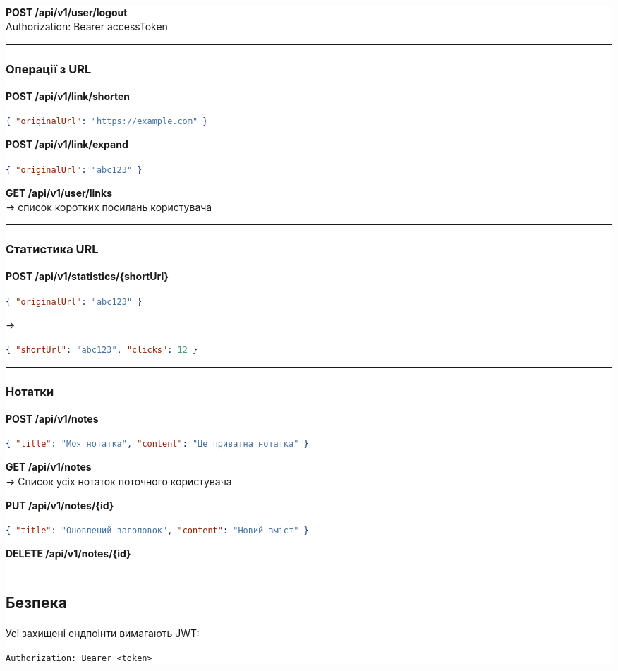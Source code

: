 **POST /api/v1/user/logout**  
Authorization: Bearer accessToken

---

### Операції з URL

**POST /api/v1/link/shorten**
```json
{ "originalUrl": "https://example.com" }
```

**POST /api/v1/link/expand**
```json
{ "originalUrl": "abc123" }
```

**GET /api/v1/user/links**  
→ список коротких посилань користувача

---

### Статистика URL

**POST /api/v1/statistics/{shortUrl}**
```json
{ "originalUrl": "abc123" }
```
→
```json
{ "shortUrl": "abc123", "clicks": 12 }
```

---

### Нотатки

**POST /api/v1/notes**
```json
{ "title": "Моя нотатка", "content": "Це приватна нотатка" }
```

**GET /api/v1/notes**  
→ Список усіх нотаток поточного користувача

**PUT /api/v1/notes/{id}**
```json
{ "title": "Оновлений заголовок", "content": "Новий зміст" }
```

**DELETE /api/v1/notes/{id}**

---

## Безпека

Усі захищені ендпоінти вимагають JWT:
```
Authorization: Bearer <token>
```
